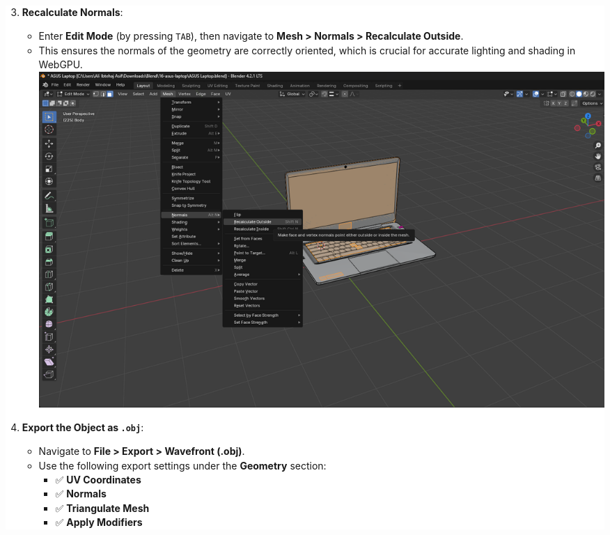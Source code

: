 3. **Recalculate Normals**:  
   - Enter **Edit Mode** (by pressing `TAB`), then navigate to **Mesh > Normals > Recalculate Outside**.  
   - This ensures the normals of the geometry are correctly oriented, which is crucial for accurate lighting and shading in WebGPU.  
   ![alt text](/Interactive/Incremental%20Work/normals.png)

4. **Export the Object as `.obj`**:  
   - Navigate to **File > Export > Wavefront (.obj)**.  
   - Use the following export settings under the **Geometry** section:
     - ✅ **UV Coordinates**  
     - ✅ **Normals**  
     - ✅ **Triangulate Mesh**  
     - ✅ **Apply Modifiers**  